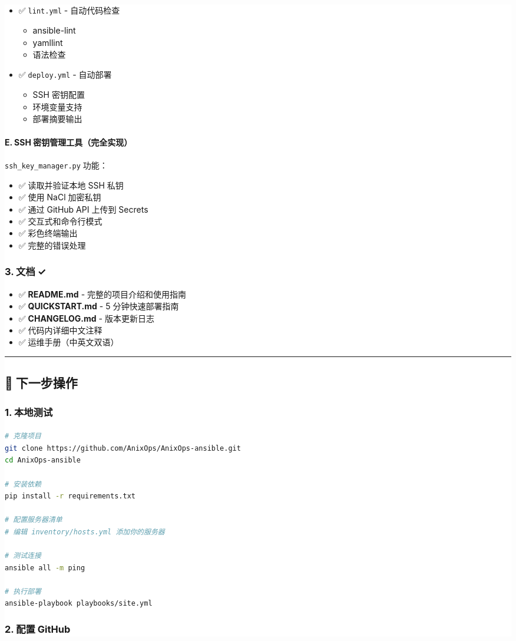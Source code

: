 - ✅ `lint.yml` - 自动代码检查
  - ansible-lint
  - yamllint
  - 语法检查
  
- ✅ `deploy.yml` - 自动部署
  - SSH 密钥配置
  - 环境变量支持
  - 部署摘要输出

#### E. SSH 密钥管理工具（完全实现）

`ssh_key_manager.py` 功能：
- ✅ 读取并验证本地 SSH 私钥
- ✅ 使用 NaCl 加密私钥
- ✅ 通过 GitHub API 上传到 Secrets
- ✅ 交互式和命令行模式
- ✅ 彩色终端输出
- ✅ 完整的错误处理

### 3. 文档 ✓

- ✅ **README.md** - 完整的项目介绍和使用指南
- ✅ **QUICKSTART.md** - 5 分钟快速部署指南
- ✅ **CHANGELOG.md** - 版本更新日志
- ✅ 代码内详细中文注释
- ✅ 运维手册（中英文双语）

---

## 🚀 下一步操作

### 1. 本地测试

```bash
# 克隆项目
git clone https://github.com/AnixOps/AnixOps-ansible.git
cd AnixOps-ansible

# 安装依赖
pip install -r requirements.txt

# 配置服务器清单
# 编辑 inventory/hosts.yml 添加你的服务器

# 测试连接
ansible all -m ping

# 执行部署
ansible-playbook playbooks/site.yml
```

### 2. 配置 GitHub
